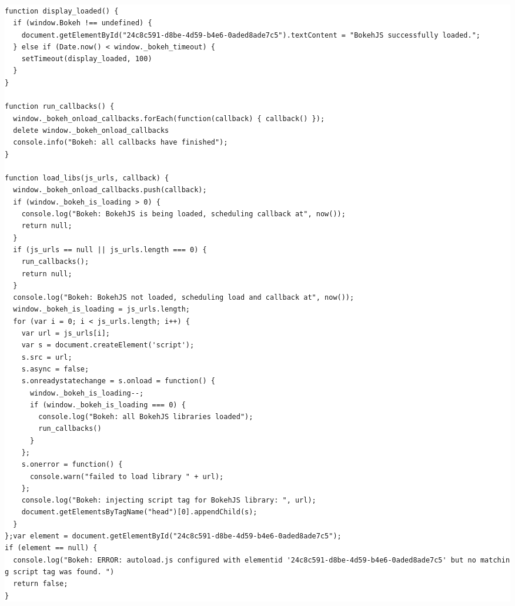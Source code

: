     function display_loaded() {
      if (window.Bokeh !== undefined) {
        document.getElementById("24c8c591-d8be-4d59-b4e6-0aded8ade7c5").textContent = "BokehJS successfully loaded.";
      } else if (Date.now() < window._bokeh_timeout) {
        setTimeout(display_loaded, 100)
      }
    }
  
    function run_callbacks() {
      window._bokeh_onload_callbacks.forEach(function(callback) { callback() });
      delete window._bokeh_onload_callbacks
      console.info("Bokeh: all callbacks have finished");
    }
  
    function load_libs(js_urls, callback) {
      window._bokeh_onload_callbacks.push(callback);
      if (window._bokeh_is_loading > 0) {
        console.log("Bokeh: BokehJS is being loaded, scheduling callback at", now());
        return null;
      }
      if (js_urls == null || js_urls.length === 0) {
        run_callbacks();
        return null;
      }
      console.log("Bokeh: BokehJS not loaded, scheduling load and callback at", now());
      window._bokeh_is_loading = js_urls.length;
      for (var i = 0; i < js_urls.length; i++) {
        var url = js_urls[i];
        var s = document.createElement('script');
        s.src = url;
        s.async = false;
        s.onreadystatechange = s.onload = function() {
          window._bokeh_is_loading--;
          if (window._bokeh_is_loading === 0) {
            console.log("Bokeh: all BokehJS libraries loaded");
            run_callbacks()
          }
        };
        s.onerror = function() {
          console.warn("failed to load library " + url);
        };
        console.log("Bokeh: injecting script tag for BokehJS library: ", url);
        document.getElementsByTagName("head")[0].appendChild(s);
      }
    };var element = document.getElementById("24c8c591-d8be-4d59-b4e6-0aded8ade7c5");
    if (element == null) {
      console.log("Bokeh: ERROR: autoload.js configured with elementid '24c8c591-d8be-4d59-b4e6-0aded8ade7c5' but no matching script tag was found. ")
      return false;
    }
  